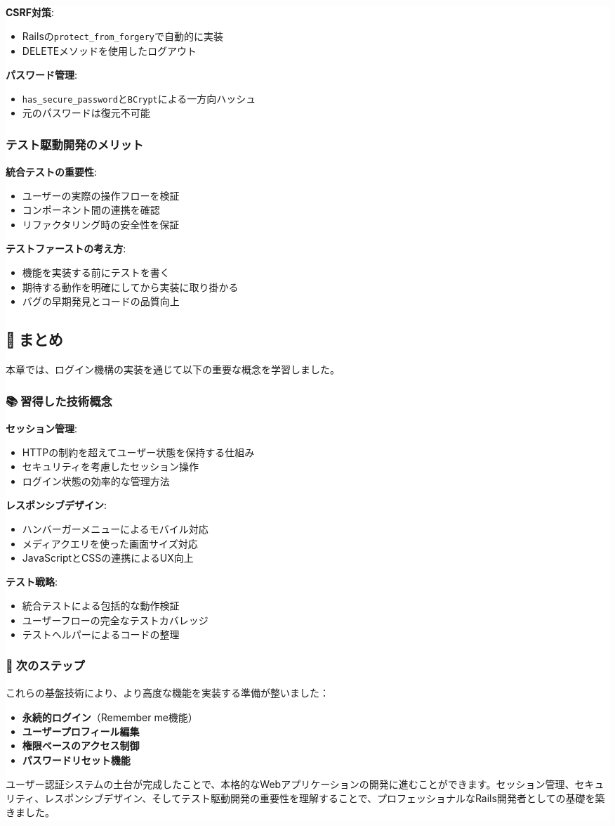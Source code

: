 **CSRF対策**:
- Railsの`protect_from_forgery`で自動的に実装
- DELETEメソッドを使用したログアウト

**パスワード管理**:
- `has_secure_password`と`BCrypt`による一方向ハッシュ
- 元のパスワードは復元不可能

### テスト駆動開発のメリット

**統合テストの重要性**:
- ユーザーの実際の操作フローを検証
- コンポーネント間の連携を確認
- リファクタリング時の安全性を保証

**テストファーストの考え方**:
- 機能を実装する前にテストを書く
- 期待する動作を明確にしてから実装に取り掛かる
- バグの早期発見とコードの品質向上

## 🧠 まとめ

本章では、ログイン機構の実装を通じて以下の重要な概念を学習しました。

### 📚 習得した技術概念

**セッション管理**:
- HTTPの制約を超えてユーザー状態を保持する仕組み
- セキュリティを考慮したセッション操作
- ログイン状態の効率的な管理方法

**レスポンシブデザイン**:
- ハンバーガーメニューによるモバイル対応
- メディアクエリを使った画面サイズ対応
- JavaScriptとCSSの連携によるUX向上

**テスト戦略**:
- 統合テストによる包括的な動作検証
- ユーザーフローの完全なテストカバレッジ
- テストヘルパーによるコードの整理

### 🚀 次のステップ

これらの基盤技術により、より高度な機能を実装する準備が整いました：

- **永続的ログイン**（Remember me機能）
- **ユーザープロフィール編集**
- **権限ベースのアクセス制御**
- **パスワードリセット機能**

ユーザー認証システムの土台が完成したことで、本格的なWebアプリケーションの開発に進むことができます。セッション管理、セキュリティ、レスポンシブデザイン、そしてテスト駆動開発の重要性を理解することで、プロフェッショナルなRails開発者としての基礎を築きました。
